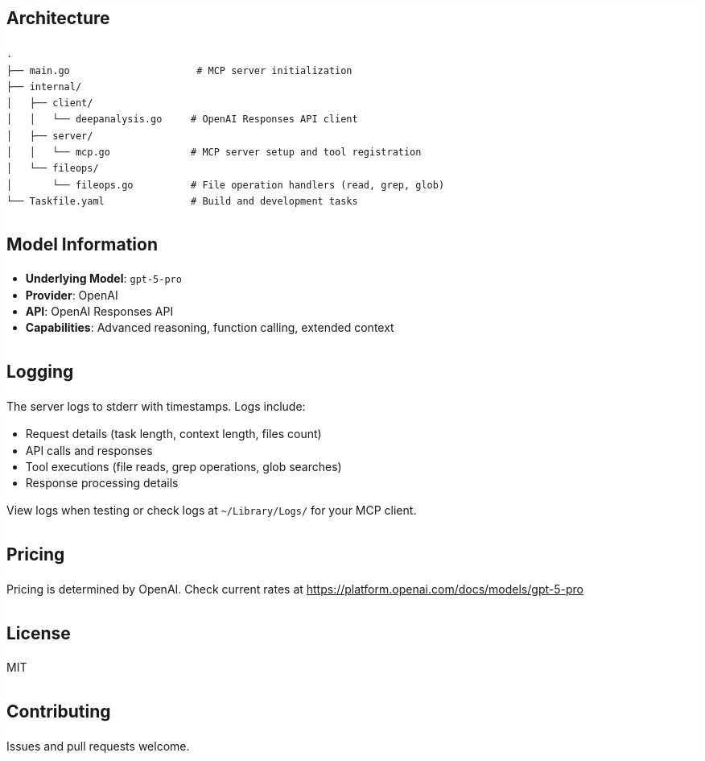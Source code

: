 ## Architecture

```
.
├── main.go                      # MCP server initialization
├── internal/
│   ├── client/
│   │   └── deepanalysis.go     # OpenAI Responses API client
│   ├── server/
│   │   └── mcp.go              # MCP server setup and tool registration
│   └── fileops/
│       └── fileops.go          # File operation handlers (read, grep, glob)
└── Taskfile.yaml               # Build and development tasks
```

## Model Information

- **Underlying Model**: `gpt-5-pro`
- **Provider**: OpenAI
- **API**: OpenAI Responses API
- **Capabilities**: Advanced reasoning, function calling, extended context

## Logging

The server logs to stderr with timestamps. Logs include:

- Request details (task length, context length, files count)
- API calls and responses
- Tool executions (file reads, grep operations, glob searches)
- Response processing details

View logs when testing or check logs at `~/Library/Logs/` for your MCP client.

## Pricing

Pricing is determined by OpenAI. Check current rates at https://platform.openai.com/docs/models/gpt-5-pro

## License

MIT

## Contributing

Issues and pull requests welcome.
